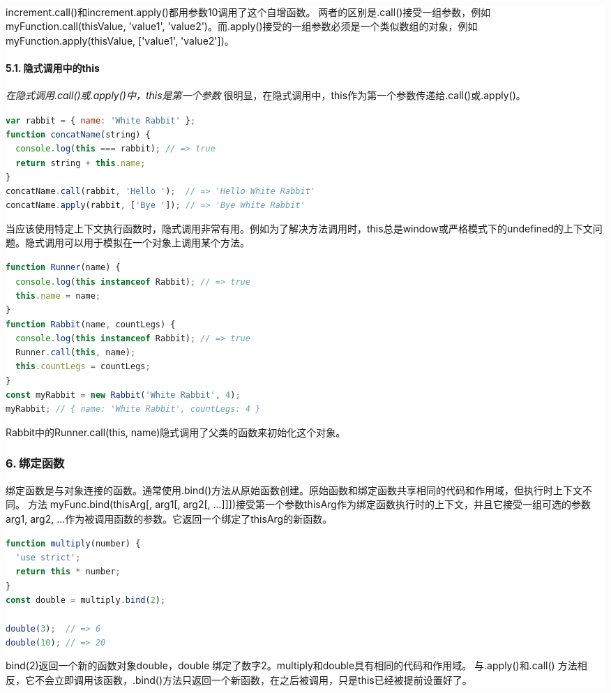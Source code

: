 increment.call()和increment.apply()都用参数10调用了这个自增函数。
两者的区别是.call()接受一组参数，例如myFunction.call(thisValue, 'value1', 'value2')。而.apply()接受的一组参数必须是一个类似数组的对象，例如myFunction.apply(thisValue, ['value1', 'value2'])。

#### 5.1. 隐式调用中的this

_在隐式调用.call()或.apply()中，this是第一个参数_
很明显，在隐式调用中，this作为第一个参数传递给.call()或.apply()。

```javascript
var rabbit = { name: 'White Rabbit' };
function concatName(string) {
  console.log(this === rabbit); // => true
  return string + this.name;
}
concatName.call(rabbit, 'Hello ');  // => 'Hello White Rabbit'
concatName.apply(rabbit, ['Bye ']); // => 'Bye White Rabbit'
```

当应该使用特定上下文执行函数时，隐式调用非常有用。例如为了解决方法调用时，this总是window或严格模式下的undefined的上下文问题。隐式调用可以用于模拟在一个对象上调用某个方法。

```javascript
function Runner(name) {
  console.log(this instanceof Rabbit); // => true
  this.name = name;  
}
function Rabbit(name, countLegs) {
  console.log(this instanceof Rabbit); // => true
  Runner.call(this, name);
  this.countLegs = countLegs;
}
const myRabbit = new Rabbit('White Rabbit', 4);
myRabbit; // { name: 'White Rabbit', countLegs: 4 }
```

Rabbit中的Runner.call(this, name)隐式调用了父类的函数来初始化这个对象。

### 6. 绑定函数

绑定函数是与对象连接的函数。通常使用.bind()方法从原始函数创建。原始函数和绑定函数共享相同的代码和作用域，但执行时上下文不同。
方法 myFunc.bind(thisArg[, arg1[, arg2[, ...]]])接受第一个参数thisArg作为绑定函数执行时的上下文，并且它接受一组可选的参数 arg1, arg2, ...作为被调用函数的参数。它返回一个绑定了thisArg的新函数。

```javascript
function multiply(number) {
  'use strict';
  return this * number;
}
const double = multiply.bind(2);

double(3);  // => 6
double(10); // => 20
```

bind(2)返回一个新的函数对象double，double 绑定了数字2。multiply和double具有相同的代码和作用域。
与.apply()和.call() 方法相反，它不会立即调用该函数，.bind()方法只返回一个新函数，在之后被调用，只是this已经被提前设置好了。
